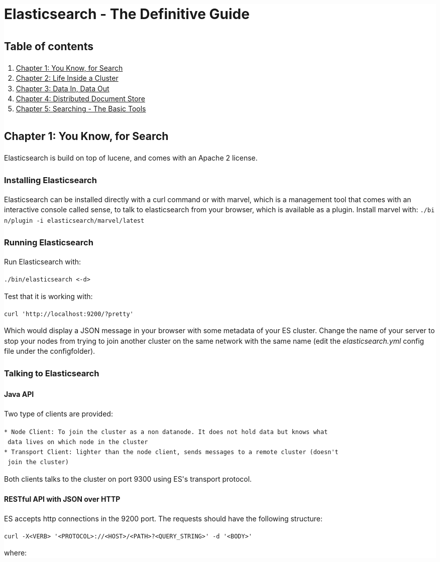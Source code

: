 # Elasticsearch - The Definitive Guide
 
## Table of contents

1. [Chapter 1: You Know, for Search](#Chapter1)
2. [Chapter 2: Life Inside a Cluster](#Chapter2)
3. [Chapter 3: Data In, Data Out](#Chapter3)
4. [Chapter 4: Distributed Document Store](#Chapter4)
5. [Chapter 5: Searching - The Basic Tools](#Chapter5)
 

## Chapter 1: You Know, for Search<a name="Chapter1"></a>
 
Elasticsearch is build on top of lucene, and comes with an Apache 2 license.
 
### Installing Elasticsearch
Elasticsearch can be installed directly with a curl command or with marvel, which is a
management tool that comes with an interactive console called sense, to talk to elasticsearch
from your browser, which is available as a plugin. Install marvel with:
`./bin/plugin -i elasticsearch/marvel/latest`
 
### Running Elasticsearch
Run Elasticsearch with:
 
`./bin/elasticsearch <-d>`
 
Test that it is working with:
 
`curl 'http://localhost:9200/?pretty'`
 
Which would display a JSON message in your browser with some metadata of your ES cluster. Change
the name of your server to stop your nodes from trying to join another cluster on the same
network with the same name (edit the _elasticsearch.yml_ config file under the configfolder).
 
### Talking to Elasticsearch
#### Java API
Two type of clients are provided:
 
    * Node Client: To join the cluster as a non datanode. It does not hold data but knows what 
     data lives on which node in the cluster
    * Transport Client: lighter than the node client, sends messages to a remote cluster (doesn't
     join the cluster)
     
Both clients talks to the cluster on port 9300 using ES's transport protocol.
 
#### RESTful API with JSON over HTTP
ES accepts http connections in the 9200 port. The requests should have the following structure:
 
`curl -X<VERB> '<PROTOCOL>://<HOST>/<PATH>?<QUERY_STRING>' -d '<BODY>'`
 
where:
 